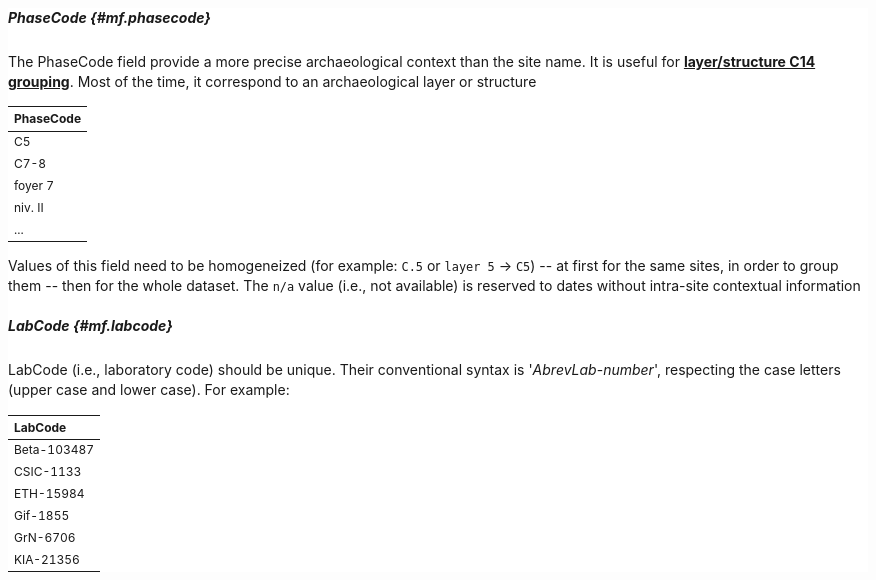 ##### **PhaseCode** {#mf.phasecode}

The PhaseCode field provide a more precise archaeological context than the site name. It is useful for [**layer/structure C14 grouping**](#panel.calib.group). Most of the time, it correspond to an archaeological layer or structure

<table class="table" style="font-size: 12px; width: auto !important; margin-left: auto; margin-right: auto;">
 <thead>
  <tr>
   <th style="text-align:left;"> PhaseCode </th>
  </tr>
 </thead>
<tbody>
  <tr>
   <td style="text-align:left;"> C5 </td>
  </tr>
  <tr>
   <td style="text-align:left;"> C7-8 </td>
  </tr>
  <tr>
   <td style="text-align:left;"> foyer 7 </td>
  </tr>
  <tr>
   <td style="text-align:left;"> niv. II </td>
  </tr>
  <tr>
   <td style="text-align:left;"> ... </td>
  </tr>
</tbody>
</table>

Values of this field need to be homogeneized (for example: `C.5` or `layer 5` -> `C5`) -- at first for the same sites, in order to group them -- then for the whole dataset. The `n/a` value (i.e., not available) is reserved to dates without intra-site contextual information

##### **LabCode** {#mf.labcode}

LabCode (i.e., laboratory code) should be unique. Their conventional syntax is '*AbrevLab*-*number*', respecting the case letters (upper case and lower case). For example:

<table class="table" style="font-size: 12px; width: auto !important; margin-left: auto; margin-right: auto;">
 <thead>
  <tr>
   <th style="text-align:left;"> LabCode </th>
  </tr>
 </thead>
<tbody>
  <tr>
   <td style="text-align:left;"> Beta-103487 </td>
  </tr>
  <tr>
   <td style="text-align:left;"> CSIC-1133 </td>
  </tr>
  <tr>
   <td style="text-align:left;"> ETH-15984 </td>
  </tr>
  <tr>
   <td style="text-align:left;"> Gif-1855 </td>
  </tr>
  <tr>
   <td style="text-align:left;"> GrN-6706 </td>
  </tr>
  <tr>
   <td style="text-align:left;"> KIA-21356 </td>